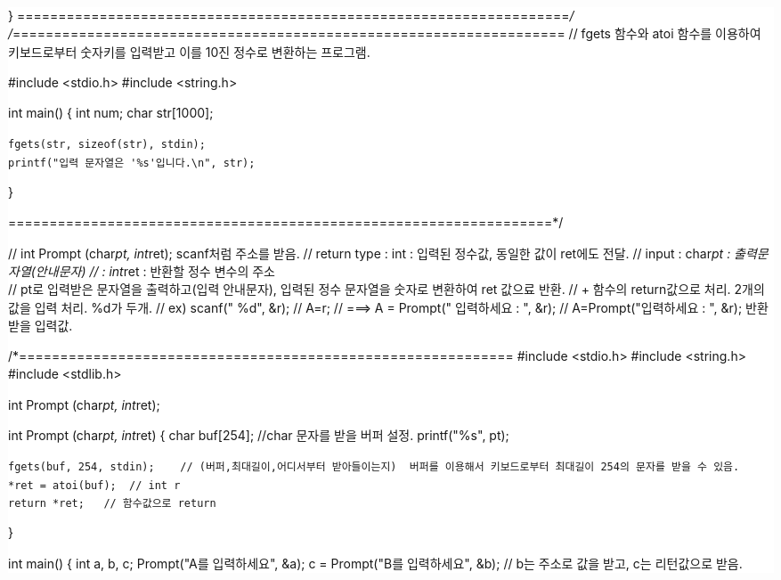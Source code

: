 	
} 
===================================================================*/
/*===================================================================
// fgets 함수와 atoi 함수를 이용하여 키보드로부터 숫자키를 입력받고 이를 10진 정수로 변환하는 프로그램.

#include <stdio.h>
#include <string.h>

int main()
{
	int num;
	char str[1000];
	
	fgets(str, sizeof(str), stdin);
	printf("입력 문자열은 '%s'입니다.\n", str);
	


	
} 

==================================================================*/

// int Prompt (char*pt, int*ret);  scanf처럼 주소를 받음.
// return type : int : 입력된 정수값, 동일한 값이 ret에도 전달.
// input : char*pt : 출력문자열(안내문자)
//       : int*ret : 반환할 정수 변수의 주소  
// pt로 입력받은 문자열을 출력하고(입력 안내문자), 입력된 정수 문자열을 숫자로 변환하여 ret 값으료 반환. 
// + 함수의 return값으로 처리. 2개의 값을 입력 처리. %d가 두개. 
// ex)   scanf(" %d", &r);
//       A=r;
//		 ===> A = Prompt(" 입력하세요 : ", &r); 
// A=Prompt("입력하세요 : ", &r);   반환받을 입력값.  


/*============================================================
#include <stdio.h>
#include <string.h>
#include <stdlib.h>

int Prompt (char*pt, int*ret);

int Prompt (char*pt, int*ret)
{
	char buf[254];    //char 문자를 받을 버퍼 설정. 
	printf("%s", pt);
	
	fgets(buf, 254, stdin);    // (버퍼,최대길이,어디서부터 받아들이는지)  버퍼를 이용해서 키보드로부터 최대길이 254의 문자를 받을 수 있음.
	*ret = atoi(buf);  // int r
	return *ret;   // 함수값으로 return 
	 
}

int main()
{
	int a, b, c;
	Prompt("A를 입력하세요", &a);
	c = Prompt("B를 입력하세요", &b);   // b는 주소로 값을 받고, c는 리턴값으로 받음.  
	
